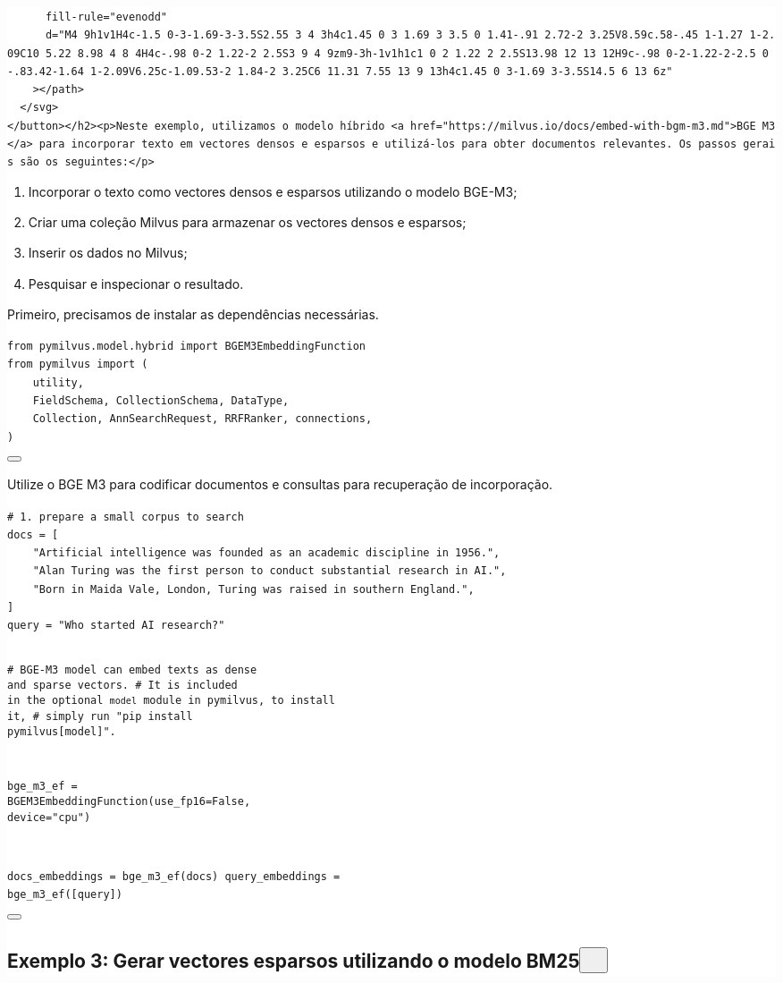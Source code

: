           fill-rule="evenodd"
          d="M4 9h1v1H4c-1.5 0-3-1.69-3-3.5S2.55 3 4 3h4c1.45 0 3 1.69 3 3.5 0 1.41-.91 2.72-2 3.25V8.59c.58-.45 1-1.27 1-2.09C10 5.22 8.98 4 8 4H4c-.98 0-2 1.22-2 2.5S3 9 4 9zm9-3h-1v1h1c1 0 2 1.22 2 2.5S13.98 12 13 12H9c-.98 0-2-1.22-2-2.5 0-.83.42-1.64 1-2.09V6.25c-1.09.53-2 1.84-2 3.25C6 11.31 7.55 13 9 13h4c1.45 0 3-1.69 3-3.5S14.5 6 13 6z"
        ></path>
      </svg>
    </button></h2><p>Neste exemplo, utilizamos o modelo híbrido <a href="https://milvus.io/docs/embed-with-bgm-m3.md">BGE M3</a> para incorporar texto em vectores densos e esparsos e utilizá-los para obter documentos relevantes. Os passos gerais são os seguintes:</p>
<ol>
<li><p>Incorporar o texto como vectores densos e esparsos utilizando o modelo BGE-M3;</p></li>
<li><p>Criar uma coleção Milvus para armazenar os vectores densos e esparsos;</p></li>
<li><p>Inserir os dados no Milvus;</p></li>
<li><p>Pesquisar e inspecionar o resultado.</p></li>
</ol>
<p>Primeiro, precisamos de instalar as dependências necessárias.</p>
<pre><code translate="no" class="language-python"><span class="hljs-keyword">from</span> pymilvus.<span class="hljs-property">model</span>.<span class="hljs-property">hybrid</span> <span class="hljs-keyword">import</span> <span class="hljs-title class_">BGEM3EmbeddingFunction</span>
<span class="hljs-keyword">from</span> pymilvus <span class="hljs-keyword">import</span> (
    utility,
    <span class="hljs-title class_">FieldSchema</span>, <span class="hljs-title class_">CollectionSchema</span>, <span class="hljs-title class_">DataType</span>,
    <span class="hljs-title class_">Collection</span>, <span class="hljs-title class_">AnnSearchRequest</span>, <span class="hljs-title class_">RRFRanker</span>, connections,
)
<button class="copy-code-btn"></button></code></pre>
<p>Utilize o BGE M3 para codificar documentos e consultas para recuperação de incorporação.</p>
<pre><code translate="no" class="language-python"><span class="hljs-comment"># 1. prepare a small corpus to search</span>
docs = [
    <span class="hljs-string">&quot;Artificial intelligence was founded as an academic discipline in 1956.&quot;</span>,
    <span class="hljs-string">&quot;Alan Turing was the first person to conduct substantial research in AI.&quot;</span>,
    <span class="hljs-string">&quot;Born in Maida Vale, London, Turing was raised in southern England.&quot;</span>,
]
query = <span class="hljs-string">&quot;Who started AI research?&quot;</span>

<span class="hljs-comment"># BGE-M3 model can embed texts as dense and sparse vectors.</span>
<span class="hljs-comment"># It is included in the optional `model` module in pymilvus, to install it,</span>
<span class="hljs-comment"># simply run &quot;pip install pymilvus[model]&quot;.</span>

bge_m3_ef = BGEM3EmbeddingFunction(use_fp16=<span class="hljs-literal">False</span>, device=<span class="hljs-string">&quot;cpu&quot;</span>)

docs_embeddings = bge_m3_ef(docs)
query_embeddings = bge_m3_ef([query])
<button class="copy-code-btn"></button></code></pre>
<h2 id="Example-3-Generate--sparse-vectors-using-BM25-model" class="common-anchor-header">Exemplo 3: Gerar vectores esparsos utilizando o modelo BM25<button data-href="#Example-3-Generate--sparse-vectors-using-BM25-model" class="anchor-icon" translate="no">
      <svg translate="no"
        aria-hidden="true"
        focusable="false"
        height="20"
        version="1.1"
        viewBox="0 0 16 16"
        width="16"
      >
        <path
          fill="#0092E4"